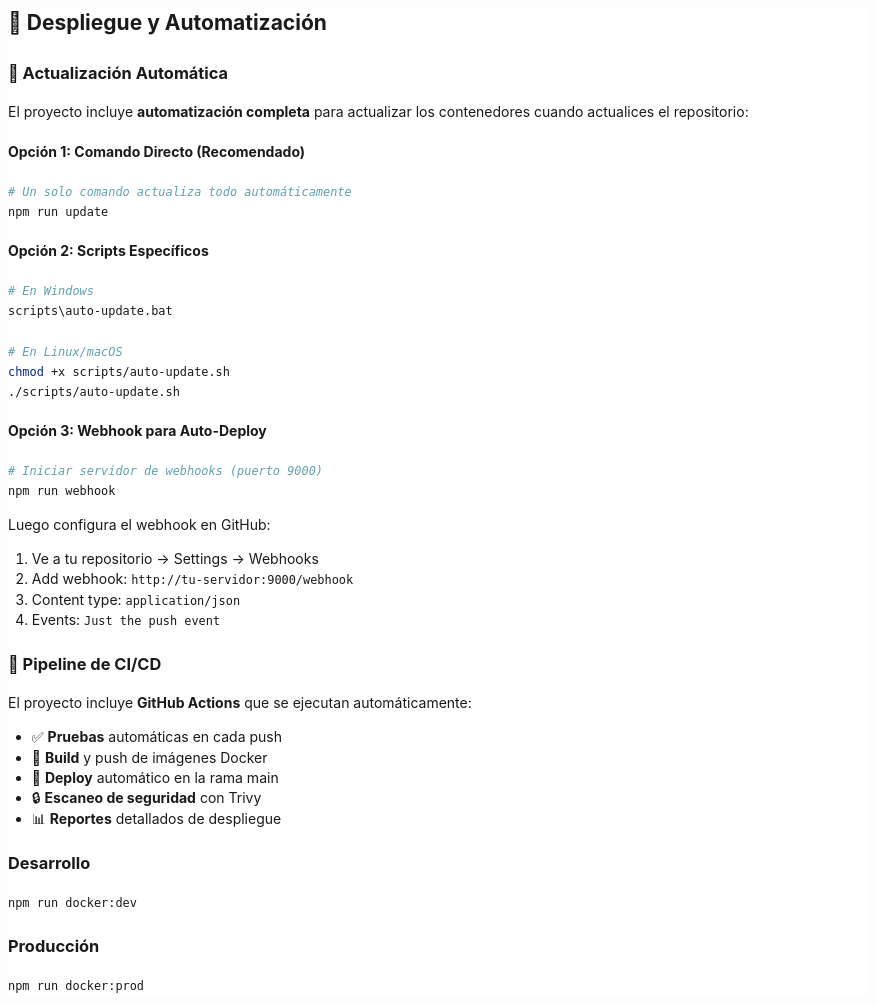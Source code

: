 ## 🚀 Despliegue y Automatización

### 🔄 Actualización Automática

El proyecto incluye **automatización completa** para actualizar los contenedores cuando actualices el repositorio:

#### Opción 1: Comando Directo (Recomendado)
```bash
# Un solo comando actualiza todo automáticamente
npm run update
```

#### Opción 2: Scripts Específicos
```bash
# En Windows
scripts\auto-update.bat

# En Linux/macOS
chmod +x scripts/auto-update.sh
./scripts/auto-update.sh
```

#### Opción 3: Webhook para Auto-Deploy
```bash
# Iniciar servidor de webhooks (puerto 9000)
npm run webhook
```

Luego configura el webhook en GitHub:
1. Ve a tu repositorio → Settings → Webhooks
2. Add webhook: `http://tu-servidor:9000/webhook`
3. Content type: `application/json`
4. Events: `Just the push event`

### 🎯 Pipeline de CI/CD

El proyecto incluye **GitHub Actions** que se ejecutan automáticamente:

- ✅ **Pruebas** automáticas en cada push
- 🔨 **Build** y push de imágenes Docker
- 🚀 **Deploy** automático en la rama main
- 🔒 **Escaneo de seguridad** con Trivy
- 📊 **Reportes** detallados de despliegue

### Desarrollo
```bash
npm run docker:dev
```

### Producción
```bash
npm run docker:prod
```
